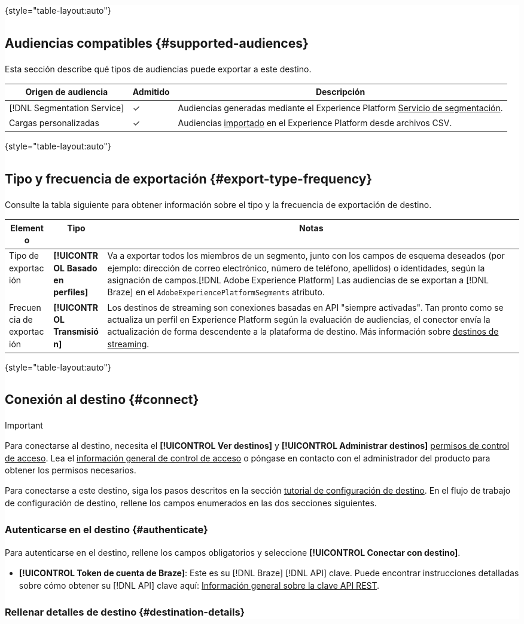 {style="table-layout:auto"}

## Audiencias compatibles {#supported-audiences}

Esta sección describe qué tipos de audiencias puede exportar a este destino.

| Origen de audiencia | Admitido | Descripción |
|---------|----------|----------|
| [!DNL Segmentation Service] | ✓ | Audiencias generadas mediante el Experience Platform [Servicio de segmentación](../../../segmentation/home.md). |
| Cargas personalizadas | ✓ | Audiencias [importado](../../../segmentation/ui/audience-portal.md#import-audience) en el Experience Platform desde archivos CSV. |

{style="table-layout:auto"}

## Tipo y frecuencia de exportación {#export-type-frequency}

Consulte la tabla siguiente para obtener información sobre el tipo y la frecuencia de exportación de destino.

| Elemento | Tipo | Notas |
---------|----------|---------|
| Tipo de exportación | **[!UICONTROL Basado en perfiles]** | Va a exportar todos los miembros de un segmento, junto con los campos de esquema deseados (por ejemplo: dirección de correo electrónico, número de teléfono, apellidos) o identidades, según la asignación de campos.[!DNL Adobe Experience Platform] Las audiencias de se exportan a [!DNL Braze] en el `AdobeExperiencePlatformSegments` atributo. |
| Frecuencia de exportación | **[!UICONTROL Transmisión]** | Los destinos de streaming son conexiones basadas en API &quot;siempre activadas&quot;. Tan pronto como se actualiza un perfil en Experience Platform según la evaluación de audiencias, el conector envía la actualización de forma descendente a la plataforma de destino. Más información sobre [destinos de streaming](/help/destinations/destination-types.md#streaming-destinations). |

{style="table-layout:auto"}

## Conexión al destino {#connect}

>[!IMPORTANT]
> 
>Para conectarse al destino, necesita el **[!UICONTROL Ver destinos]** y **[!UICONTROL Administrar destinos]** [permisos de control de acceso](/help/access-control/home.md#permissions). Lea el [información general de control de acceso](/help/access-control/ui/overview.md) o póngase en contacto con el administrador del producto para obtener los permisos necesarios.

Para conectarse a este destino, siga los pasos descritos en la sección [tutorial de configuración de destino](../../ui/connect-destination.md). En el flujo de trabajo de configuración de destino, rellene los campos enumerados en las dos secciones siguientes.

### Autenticarse en el destino {#authenticate}

Para autenticarse en el destino, rellene los campos obligatorios y seleccione **[!UICONTROL Conectar con destino]**.

* **[!UICONTROL Token de cuenta de Braze]**: Este es su [!DNL Braze] [!DNL API] clave. Puede encontrar instrucciones detalladas sobre cómo obtener su [!DNL API] clave aquí: [Información general sobre la clave API REST](https://www.braze.com/docs/api/api_key/).

### Rellenar detalles de destino {#destination-details}
